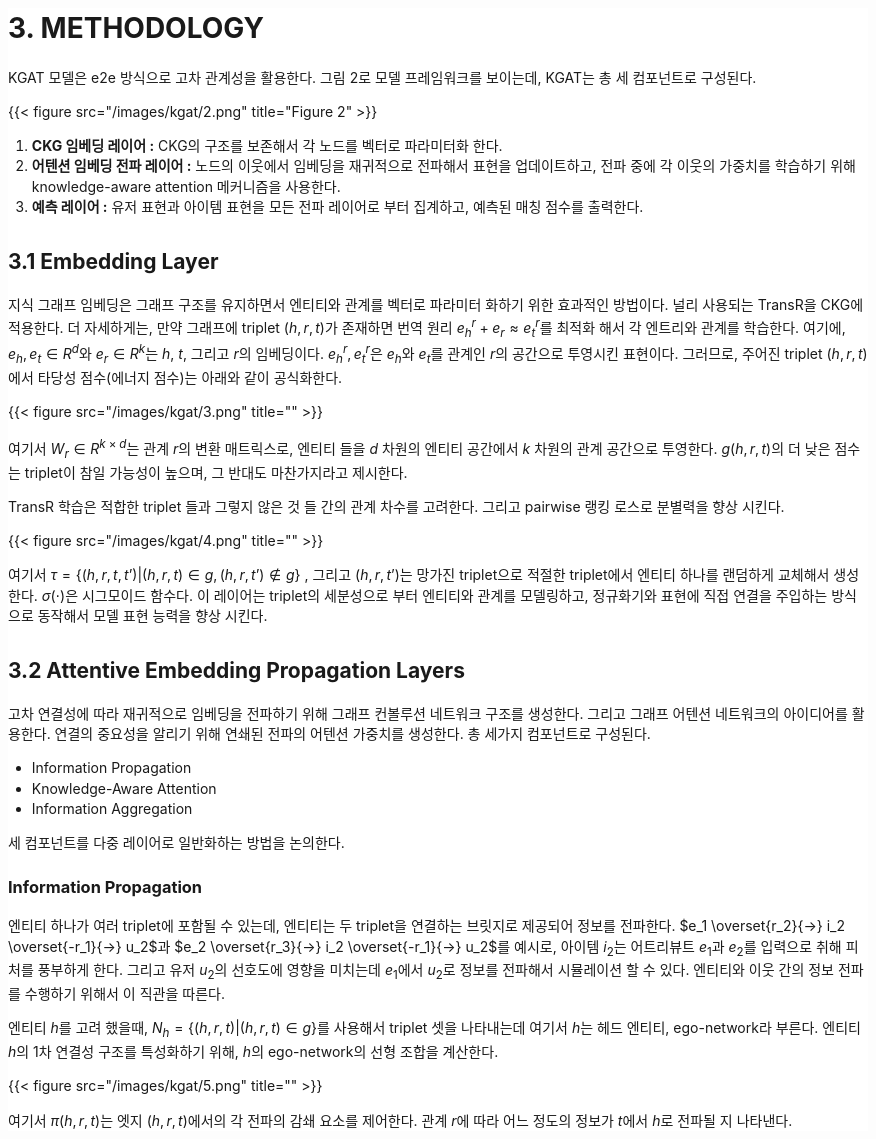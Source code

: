 # 3. METHODOLOGY

KGAT 모델은 e2e 방식으로 고차 관계성을 활용한다. 그림 2로 모델 프레임워크를 보이는데, KGAT는 총 세 컴포넌트로 구성된다.

{{< figure src="/images/kgat/2.png" title="Figure 2" >}}

1. **CKG 임베딩 레이어 :** CKG의 구조를 보존해서 각 노드를 벡터로 파라미터화 한다.
2. **어텐션 임베딩 전파 레이어 :** 노드의 이웃에서 임베딩을 재귀적으로 전파해서 표현을 업데이트하고, 전파 중에 각 이웃의 가중치를 학습하기 위해 knowledge-aware attention 메커니즘을 사용한다.
3. **예측 레이어 :** 유저 표현과 아이템 표현을 모든 전파 레이어로 부터 집계하고, 예측된 매칭 점수를 출력한다.

## 3.1 Embedding Layer

지식 그래프 임베딩은 그래프 구조를 유지하면서 엔티티와 관계를 벡터로 파라미터 화하기 위한 효과적인 방법이다. 널리 사용되는 TransR을 CKG에 적용한다. 더 자세하게는, 만약 그래프에 triplet $(h,r,t)$가 존재하면 번역 원리 $e_h^r + e_r \approx e_t^r$를 최적화 해서 각 엔트리와 관계를 학습한다. 여기에, $e_h,e_t \in R^d$와 $e_r \in R^k$는 $h$, $t$, 그리고 $r$의 임베딩이다. $e_h^r, e_t^r$은 $e_h$와 $e_t$를 관계인 $r$의 공간으로 투영시킨 표현이다. 그러므로, 주어진 triplet $(h,r,t)$에서 타당성 점수(에너지 점수)는 아래와 같이 공식화한다.

{{< figure src="/images/kgat/3.png" title="" >}}

여기서 $W_r \in R^{k \times d}$는 관계 $r$의 변환 매트릭스로, 엔티티 들을 $d$ 차원의 엔티티 공간에서 $k$ 차원의 관계 공간으로 투영한다. $g(h,r,t)$의 더 낮은 점수는 triplet이 참일 가능성이 높으며, 그 반대도 마찬가지라고 제시한다.

TransR 학습은 적합한 triplet 들과 그렇지 않은 것 들 간의 관계 차수를 고려한다. 그리고 pairwise 랭킹 로스로 분별력을 향상 시킨다. 

{{< figure src="/images/kgat/4.png" title="" >}}

여기서 $\tau = {\{(h, r, t, t’)|(h,r,t) \in g, (h,r,t’) \notin g }\}$ , 그리고 $(h,r,t’)$는 망가진 triplet으로 적절한 triplet에서 엔티티 하나를 랜덤하게 교체해서 생성한다. $\sigma(\cdot)$은 시그모이드 함수다. 이 레이어는 triplet의 세분성으로 부터 엔티티와 관계를 모델링하고, 정규화기와 표현에 직접 연결을 주입하는 방식으로 동작해서 모델 표현 능력을 향상 시킨다. 

## 3.2 Attentive Embedding Propagation Layers

고차 연결성에 따라 재귀적으로 임베딩을 전파하기 위해 그래프 컨볼루션 네트워크 구조를 생성한다. 그리고 그래프 어텐션 네트워크의 아이디어를 활용한다. 연결의 중요성을 알리기 위해 연쇄된 전파의 어텐션 가중치를 생성한다. 총 세가지 컴포넌트로 구성된다. 

- Information Propagation
- Knowledge-Aware Attention
- Information Aggregation

세 컴포넌트를 다중 레이어로 일반화하는 방법을 논의한다.

### Information Propagation

엔티티 하나가 여러 triplet에 포함될 수 있는데, 엔티티는 두 triplet을 연결하는 브릿지로 제공되어 정보를 전파한다. $e_1 \overset{r_2}{→} i_2 \overset{-r_1}{→} u_2$과 $e_2 \overset{r_3}{→} i_2 \overset{-r_1}{→} u_2$를 예시로, 아이템 $i_2$는 어트리뷰트 $e_1$과 $e_2$를 입력으로 취해 피처를 풍부하게 한다. 그리고 유저 $u_2$의 선호도에 영향을 미치는데 $e_1$에서 $u_2$로 정보를 전파해서 시뮬레이션 할 수 있다. 엔티티와 이웃 간의 정보 전파를 수행하기 위해서 이 직관을 따른다.

엔티티 $h$를 고려 했을때, $N_h = {\{(h,r,t)|(h,r,t) \in g }\}$를 사용해서 triplet 셋을 나타내는데 여기서 $h$는 헤드 엔티티, ego-network라 부른다. 엔티티 $h$의 1차 연결성 구조를 특성화하기 위해, $h$의 ego-network의 선형 조합을 계산한다. 

{{< figure src="/images/kgat/5.png" title="" >}}

여기서 $\pi(h,r,t)$는 엣지 $(h,r,t)$에서의 각 전파의 감쇄 요소를 제어한다. 관계 $r$에 따라 어느 정도의 정보가 $t$에서 $h$로 전파될 지 나타낸다.
